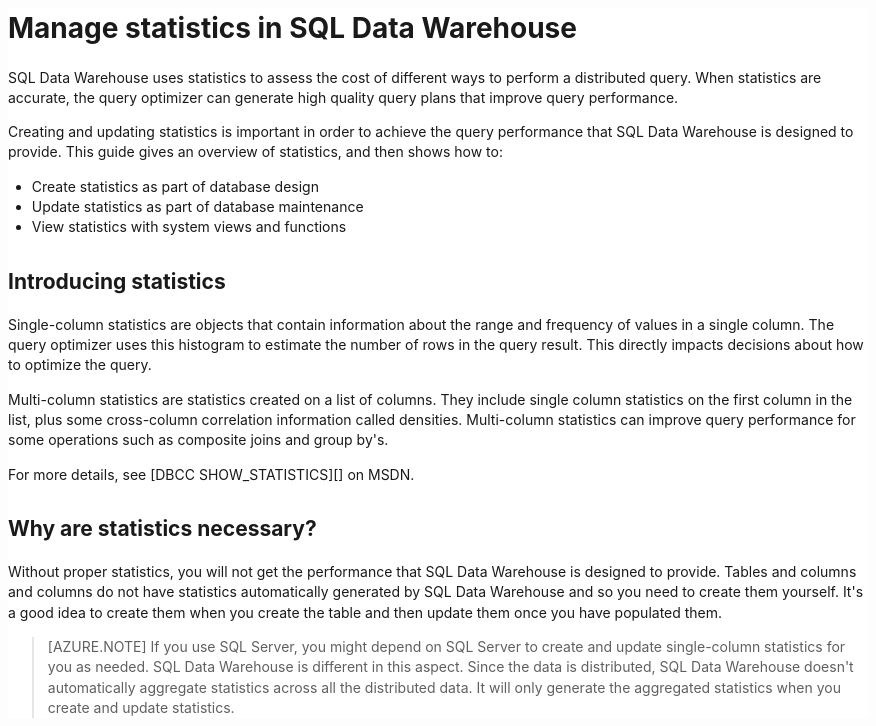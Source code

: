 <properties
   pageTitle="Manage statistics in SQL Data Warehouse | Microsoft Azure"
   description="Tips for managing statistics in Azure SQL Data Warehouse for developing solutions."
   services="sql-data-warehouse"
   documentationCenter="NA"
   authors="jrowlandjones"
   manager="barbkess"
   editor=""/>

<tags
   ms.service="sql-data-warehouse"
   ms.devlang="NA"
   ms.topic="article"
   ms.tgt_pltfrm="NA"
   ms.workload="data-services"
   ms.date="09/26/2015"
   ms.author="JRJ@BigBangData.co.uk;barbkess"/>

# Manage statistics in SQL Data Warehouse
 SQL Data Warehouse uses statistics to assess the cost of different ways to perform a distributed query. When statistics are accurate, the query optimizer can generate high quality query plans that improve query performance.

Creating and updating statistics is important in order to achieve the query performance that SQL Data Warehouse is designed to provide. This guide gives an overview of statistics, and then shows how to:

- Create statistics as part of database design
- Update statistics as part of database maintenance
- View statistics with system views and functions

## Introducing statistics

Single-column statistics are objects that contain information about the range and frequency of values in a single column. The query optimizer uses this histogram to estimate the number of rows in the query result. This directly impacts decisions about how to optimize the query.

Multi-column statistics are statistics created on a list of columns. They include single column statistics on the first column in the list, plus some cross-column correlation information called densities. Multi-column statistics can improve query performance for some operations such as composite joins and group by's.

For more details, see [DBCC SHOW_STATISTICS][] on MSDN.

## Why are statistics necessary?
Without proper statistics, you will not get the performance that SQL Data Warehouse is designed to provide. Tables and columns and columns do not have statistics automatically generated by SQL Data Warehouse and so you need to create them yourself. It's a good idea to create them when you create the table and then update them once you have populated them.

> [AZURE.NOTE] If you use SQL Server, you might depend on SQL Server to create and update single-column statistics for you as needed. SQL Data Warehouse is different in this aspect. Since the data is distributed, SQL Data Warehouse doesn't automatically aggregate statistics across all the distributed data. It will only generate the aggregated statistics when you create and update statistics.


[SQL Data Warehouse development overview]:  ./sql-data-warehouse-overview-develop/
[temporary tables]:     ./sql-data-warehouse-develop-temporary-tables/